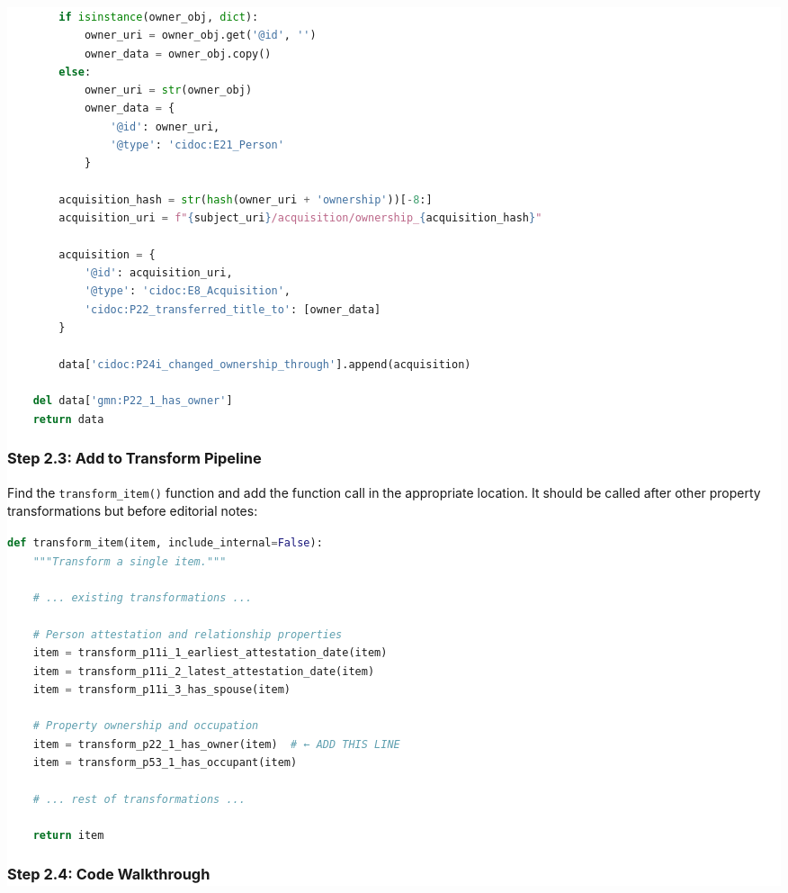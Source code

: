 ```python
        if isinstance(owner_obj, dict):
            owner_uri = owner_obj.get('@id', '')
            owner_data = owner_obj.copy()
        else:
            owner_uri = str(owner_obj)
            owner_data = {
                '@id': owner_uri,
                '@type': 'cidoc:E21_Person'
            }
        
        acquisition_hash = str(hash(owner_uri + 'ownership'))[-8:]
        acquisition_uri = f"{subject_uri}/acquisition/ownership_{acquisition_hash}"
        
        acquisition = {
            '@id': acquisition_uri,
            '@type': 'cidoc:E8_Acquisition',
            'cidoc:P22_transferred_title_to': [owner_data]
        }
        
        data['cidoc:P24i_changed_ownership_through'].append(acquisition)
    
    del data['gmn:P22_1_has_owner']
    return data
```

### Step 2.3: Add to Transform Pipeline

Find the `transform_item()` function and add the function call in the appropriate location. It should be called after other property transformations but before editorial notes:

```python
def transform_item(item, include_internal=False):
    """Transform a single item."""
    
    # ... existing transformations ...
    
    # Person attestation and relationship properties
    item = transform_p11i_1_earliest_attestation_date(item)
    item = transform_p11i_2_latest_attestation_date(item)
    item = transform_p11i_3_has_spouse(item)
    
    # Property ownership and occupation
    item = transform_p22_1_has_owner(item)  # ← ADD THIS LINE
    item = transform_p53_1_has_occupant(item)
    
    # ... rest of transformations ...
    
    return item
```

### Step 2.4: Code Walkthrough
